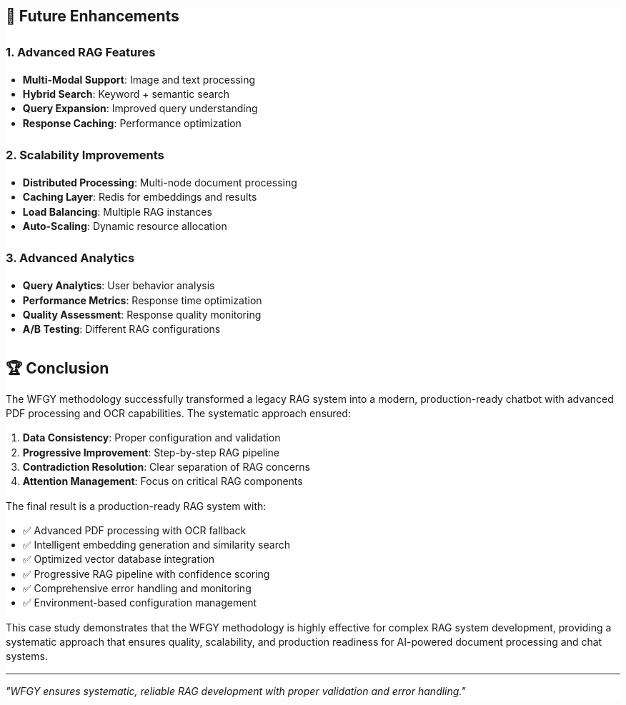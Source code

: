 ## 🔮 **Future Enhancements**

### **1. Advanced RAG Features**
- **Multi-Modal Support**: Image and text processing
- **Hybrid Search**: Keyword + semantic search
- **Query Expansion**: Improved query understanding
- **Response Caching**: Performance optimization

### **2. Scalability Improvements**
- **Distributed Processing**: Multi-node document processing
- **Caching Layer**: Redis for embeddings and results
- **Load Balancing**: Multiple RAG instances
- **Auto-Scaling**: Dynamic resource allocation

### **3. Advanced Analytics**
- **Query Analytics**: User behavior analysis
- **Performance Metrics**: Response time optimization
- **Quality Assessment**: Response quality monitoring
- **A/B Testing**: Different RAG configurations

## 🏆 **Conclusion**

The WFGY methodology successfully transformed a legacy RAG system into a modern, production-ready chatbot with advanced PDF processing and OCR capabilities. The systematic approach ensured:

1. **Data Consistency**: Proper configuration and validation
2. **Progressive Improvement**: Step-by-step RAG pipeline
3. **Contradiction Resolution**: Clear separation of RAG concerns
4. **Attention Management**: Focus on critical RAG components

The final result is a production-ready RAG system with:
- ✅ Advanced PDF processing with OCR fallback
- ✅ Intelligent embedding generation and similarity search
- ✅ Optimized vector database integration
- ✅ Progressive RAG pipeline with confidence scoring
- ✅ Comprehensive error handling and monitoring
- ✅ Environment-based configuration management

This case study demonstrates that the WFGY methodology is highly effective for complex RAG system development, providing a systematic approach that ensures quality, scalability, and production readiness for AI-powered document processing and chat systems.

---

*"WFGY ensures systematic, reliable RAG development with proper validation and error handling."*
